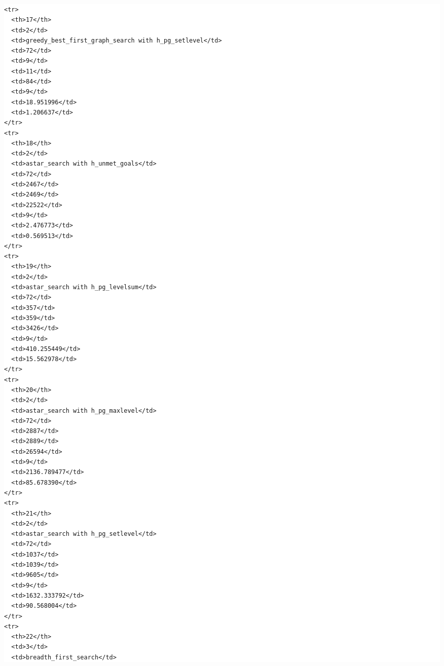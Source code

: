    <tr>
      <th>17</th>
      <td>2</td>
      <td>greedy_best_first_graph_search with h_pg_setlevel</td>
      <td>72</td>
      <td>9</td>
      <td>11</td>
      <td>84</td>
      <td>9</td>
      <td>18.951996</td>
      <td>1.206637</td>
    </tr>
    <tr>
      <th>18</th>
      <td>2</td>
      <td>astar_search with h_unmet_goals</td>
      <td>72</td>
      <td>2467</td>
      <td>2469</td>
      <td>22522</td>
      <td>9</td>
      <td>2.476773</td>
      <td>0.569513</td>
    </tr>
    <tr>
      <th>19</th>
      <td>2</td>
      <td>astar_search with h_pg_levelsum</td>
      <td>72</td>
      <td>357</td>
      <td>359</td>
      <td>3426</td>
      <td>9</td>
      <td>410.255449</td>
      <td>15.562978</td>
    </tr>
    <tr>
      <th>20</th>
      <td>2</td>
      <td>astar_search with h_pg_maxlevel</td>
      <td>72</td>
      <td>2887</td>
      <td>2889</td>
      <td>26594</td>
      <td>9</td>
      <td>2136.789477</td>
      <td>85.678390</td>
    </tr>
    <tr>
      <th>21</th>
      <td>2</td>
      <td>astar_search with h_pg_setlevel</td>
      <td>72</td>
      <td>1037</td>
      <td>1039</td>
      <td>9605</td>
      <td>9</td>
      <td>1632.333792</td>
      <td>90.568004</td>
    </tr>
    <tr>
      <th>22</th>
      <td>3</td>
      <td>breadth_first_search</td>